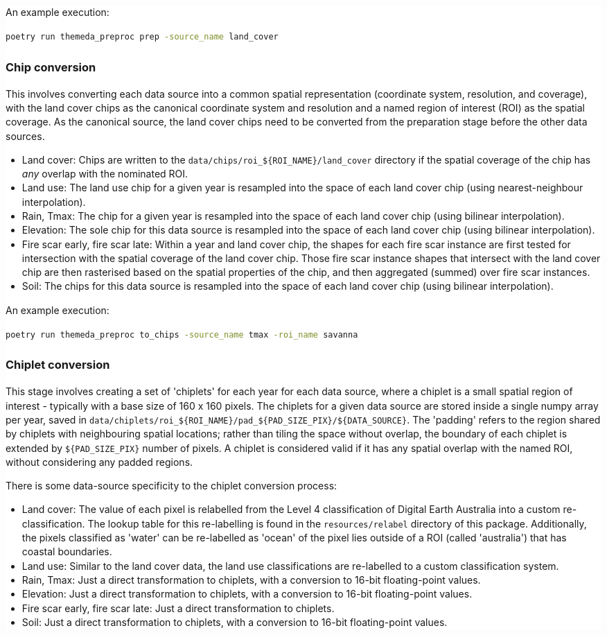 An example execution:
```bash
poetry run themeda_preproc prep -source_name land_cover
```

### Chip conversion

This involves converting each data source into a common spatial representation (coordinate system, resolution, and coverage), with the land cover chips as the canonical coordinate system and resolution and a named region of interest (ROI) as the spatial coverage.
As the canonical source, the land cover chips need to be converted from the preparation stage before the other data sources.

* Land cover: Chips are written to the `data/chips/roi_${ROI_NAME}/land_cover` directory if the spatial coverage of the chip has *any* overlap with the nominated ROI.
* Land use: The land use chip for a given year is resampled into the space of each land cover chip (using nearest-neighbour interpolation).
* Rain, Tmax: The chip for a given year is resampled into the space of each land cover chip (using bilinear interpolation).
* Elevation: The sole chip for this data source is resampled into the space of each land cover chip (using bilinear interpolation).
* Fire scar early, fire scar late: Within a year and land cover chip, the shapes for each fire scar instance are first tested for intersection with the spatial coverage of the land cover chip.
Those fire scar instance shapes that intersect with the land cover chip are then rasterised based on the spatial properties of the chip, and then aggregated (summed) over fire scar instances.
* Soil: The chips for this data source is resampled into the space of each land cover chip (using bilinear interpolation).

An example execution:
```bash
poetry run themeda_preproc to_chips -source_name tmax -roi_name savanna
```

### Chiplet conversion

This stage involves creating a set of 'chiplets' for each year for each data source, where a chiplet is a small spatial region of interest - typically with a base size of 160 x 160 pixels.
The chiplets for a given data source are stored inside a single numpy array per year, saved in `data/chiplets/roi_${ROI_NAME}/pad_${PAD_SIZE_PIX}/${DATA_SOURCE}`.
The 'padding' refers to the region shared by chiplets with neighbouring spatial locations; rather than tiling the space without overlap, the boundary of each chiplet is extended by `${PAD_SIZE_PIX}` number of pixels.
A chiplet is considered valid if it has any spatial overlap with the named ROI, without considering any padded regions.

There is some data-source specificity to the chiplet conversion process:

* Land cover: The value of each pixel is relabelled from the Level 4 classification of Digital Earth Australia into a custom re-classification.
The lookup table for this re-labelling is found in the `resources/relabel` directory of this package.
Additionally, the pixels classified as 'water' can be re-labelled as 'ocean' of the pixel lies outside of a ROI (called 'australia') that has coastal boundaries.
* Land use: Similar to the land cover data, the land use classifications are re-labelled to a custom classification system.
* Rain, Tmax: Just a direct transformation to chiplets, with a conversion to 16-bit floating-point values.
* Elevation: Just a direct transformation to chiplets, with a conversion to 16-bit floating-point values.
* Fire scar early, fire scar late: Just a direct transformation to chiplets.
* Soil: Just a direct transformation to chiplets, with a conversion to 16-bit floating-point values.
